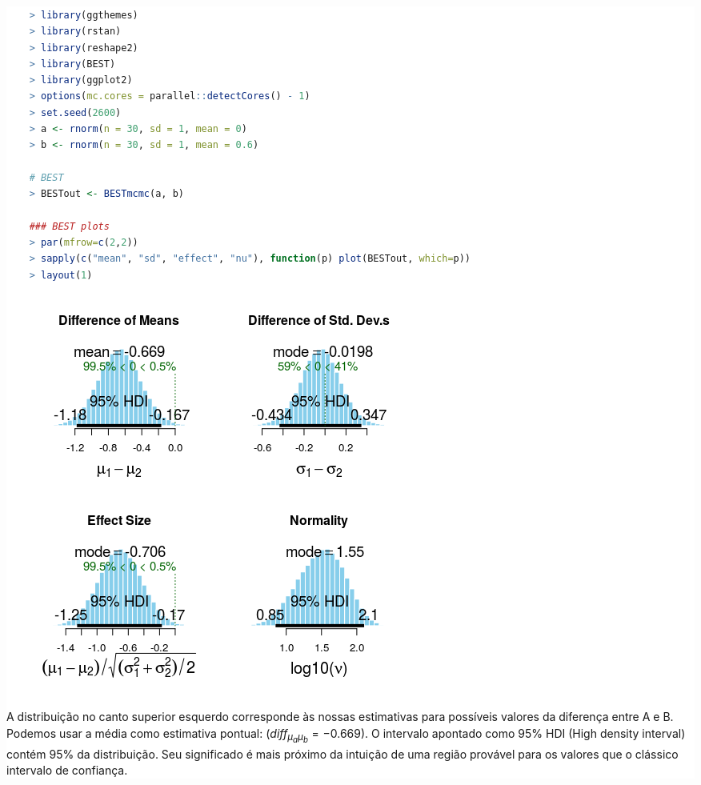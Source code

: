 ```r
    > library(ggthemes)
    > library(rstan)
    > library(reshape2)
    > library(BEST)
    > library(ggplot2)
    > options(mc.cores = parallel::detectCores() - 1)
    > set.seed(2600)
    > a <- rnorm(n = 30, sd = 1, mean = 0)
    > b <- rnorm(n = 30, sd = 1, mean = 0.6)

    # BEST
    > BESTout <- BESTmcmc(a, b)    

    ### BEST plots
    > par(mfrow=c(2,2))
    > sapply(c("mean", "sd", "effect", "nu"), function(p) plot(BESTout, which=p))
    > layout(1)
```
![](images/chap5-best.jpg)

A distribuição no canto superior esquerdo corresponde às nossas estimativas para possíveis valores da diferença entre A e B. Podemos usar a média como estimativa pontual: $(\mathit{diff}_{\mu_{a}\mu_{b}}=-0.669)$. O intervalo apontado como 95% HDI (High density interval) contém 95% da distribuição.
Seu significado é mais próximo da intuição de uma região provável para os valores que o clássico intervalo de confiança.  
